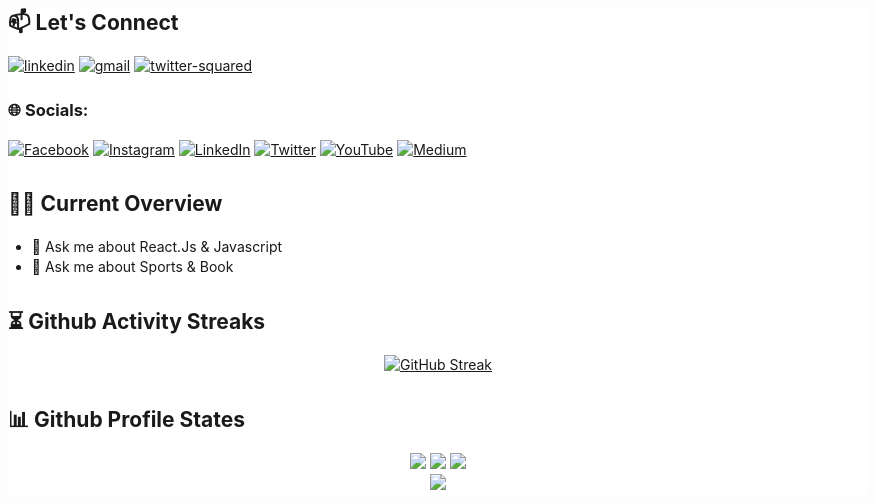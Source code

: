 ## 📫 Let's Connect
[<img src="https://i.ibb.co/z7X5Xjq/linkedin.png" alt='linkedin' height='60' width ='60'>](https://www.linkedin.com/in/mdsiaofficial/)
[<img src="https://i.ibb.co/KLVr40S/Gmail-Icon.png" alt='gmail' height='60' width ='55'>](mdsiaofficial@gmail.com ) 
[<img width="60" height="60" src="https://img.icons8.com/color/48/twitter-squared.png" alt="twitter-squared"/>](https://www.twitter.com/mdsiaofficial) 


<h3>🌐 Socials:</h3>

[![Facebook](https://img.shields.io/badge/Facebook-%231877F2.svg?logo=Facebook&logoColor=white)](https://facebook.com/mdsiaofficial) 
[![Instagram](https://img.shields.io/badge/Instagram-%23E4405F.svg?logo=Instagram&logoColor=white)](https://instagram.com/mdsiaofficial) 
[![LinkedIn](https://img.shields.io/badge/LinkedIn-%230077B5.svg?logo=linkedin&logoColor=white)](https://linkedin.com/in/mdsiaofficial) 
[![Twitter](https://img.shields.io/badge/Twitter-%231DA1F2.svg?logo=Twitter&logoColor=white)](https://twitter.com/@mdsiaofficial) 
[![YouTube](https://img.shields.io/badge/YouTube-%23FF0000.svg?logo=YouTube&logoColor=white)](https://www.youtube.com/@mdsiaofficial/) 
[![Medium](https://img.shields.io/badge/Medium-12100E?logo=medium&logoColor=white)](https://medium.com/@mdsiaofficial/) 


## 🙋‍♂️ Current Overview 


- 💬 Ask me about React.Js & Javascript
- 💬 Ask me about Sports & Book


## ⏳ Github Activity Streaks 
<div align="center"> 
<a align="center" href="https://git.io/streak-stats"><img src="https://github-readme-streak-stats.herokuapp.com?user=mdsiaofficial&theme=github_dark" alt="GitHub Streak" /></a>
</div>

## 📊 Github Profile States 
<div align="center" >
<div>
<img src="https://github-profile-summary-cards.vercel.app/api/cards/stats?username=mdsiaofficial&theme=github_dark" width="32.5%">
<img src="http://github-profile-summary-cards.vercel.app/api/cards/productive-time?username=mdsiaofficial&theme=github_dark&utcOffset=6" width="32.5%">
<img src="http://github-profile-summary-cards.vercel.app/api/cards/repos-per-language?username=mdsiaofficial&theme=github_dark" width="32.5%">
</div>
<img src="http://github-profile-summary-cards.vercel.app/api/cards/profile-details?username=mdsiaofficial&theme=github_dark" width="98%">
</div>


</div>